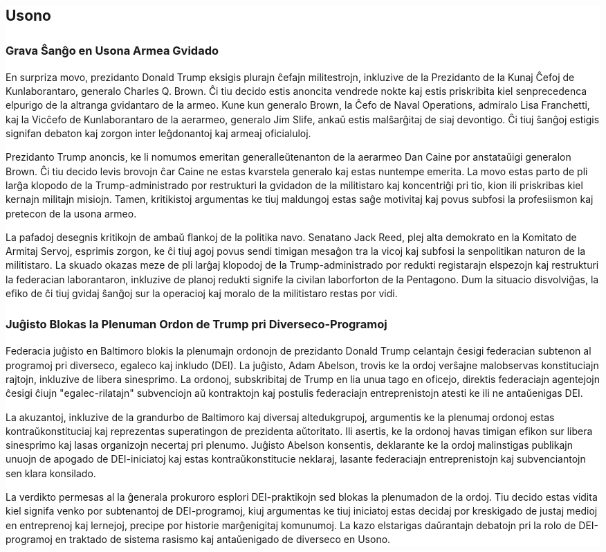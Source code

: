 ## Usono

### Grava Ŝanĝo en Usona Armea Gvidado

En surpriza movo, prezidanto Donald Trump eksigis plurajn ĉefajn militestrojn, inkluzive de la
Prezidanto de la Kunaj Ĉefoj de Kunlaborantaro, generalo Charles Q. Brown. Ĉi tiu decido estis
anoncita vendrede nokte kaj estis priskribita kiel senprecedenca elpurigo de la altranga gvidantaro
de la armeo. Kune kun generalo Brown, la Ĉefo de Naval Operations, admiralo Lisa Franchetti, kaj la
Vicĉefo de Kunlaborantaro de la aerarmeo, generalo Jim Slife, ankaŭ estis malŝarĝitaj de siaj
devontigo. Ĉi tiuj ŝanĝoj estigis signifan debaton kaj zorgon inter leĝdonantoj kaj armeaj
oficialuloj.

Prezidanto Trump anoncis, ke li nomumos emeritan generalleŭtenanton de la aerarmeo Dan Caine por
anstataŭigi generalon Brown. Ĉi tiu decido levis brovojn ĉar Caine ne estas kvarstela generalo kaj
estas nuntempe emerita. La movo estas parto de pli larĝa klopodo de la Trump-administrado por
restrukturi la gvidadon de la militistaro kaj koncentriĝi pri tio, kion ili priskribas kiel kernajn
militajn misiojn. Tamen, kritikistoj argumentas ke tiuj maldungoj estas saĝe motivitaj kaj povus
subfosi la profesiismon kaj pretecon de la usona armeo.

La pafadoj desegnis kritikojn de ambaŭ flankoj de la politika navo. Senatano Jack Reed, plej alta
demokrato en la Komitato de Armitaj Servoj, esprimis zorgon, ke ĉi tiuj agoj povus sendi timigan
mesaĝon tra la vicoj kaj subfosi la senpolitikan naturon de la militistaro. La skuado okazas meze de
pli larĝaj klopodoj de la Trump-administrado por redukti registarajn elspezojn kaj restrukturi la
federacian laborantaron, inkluzive de planoj redukti signife la civilan laborforton de la Pentagono.
Dum la situacio disvolviĝas, la efiko de ĉi tiuj gvidaj ŝanĝoj sur la operacioj kaj moralo de la
militistaro restas por vidi.

### Juĝisto Blokas la Plenuman Ordon de Trump pri Diverseco-Programoj

Federacia juĝisto en Baltimoro blokis la plenumajn ordonojn de prezidanto Donald Trump celantajn
ĉesigi federacian subtenon al programoj pri diverseco, egaleco kaj inkludo (DEI). La juĝisto, Adam
Abelson, trovis ke la ordoj verŝajne malobservas konstituciajn rajtojn, inkluzive de libera
sinesprimo. La ordonoj, subskribitaj de Trump en lia unua tago en oficejo, direktis federaciajn
agentejojn ĉesigi ĉiujn "egalec-rilatajn" subvenciojn aŭ kontraktojn kaj postulis federaciajn
entreprenistojn atesti ke ili ne antaŭenigas DEI.

La akuzantoj, inkluzive de la grandurbo de Baltimoro kaj diversaj altedukgrupoj, argumentis ke la
plenumaj ordonoj estas kontraŭkonstituciaj kaj reprezentas superatingon de prezidenta aŭtoritato.
Ili asertis, ke la ordonoj havas timigan efikon sur libera sinesprimo kaj lasas organizojn necertaj
pri plenumo. Juĝisto Abelson konsentis, deklarante ke la ordoj malinstigas publikajn unuojn de
apogado de DEI-iniciatoj kaj estas kontraŭkonstitucie neklaraj, lasante federaciajn entreprenistojn
kaj subvenciantojn sen klara konsilado.

La verdikto permesas al la ĝenerala prokuroro esplori DEI-praktikojn sed blokas la plenumadon de la
ordoj. Tiu decido estas vidita kiel signifa venko por subtenantoj de DEI-programoj, kiuj argumentas
ke tiuj iniciatoj estas decidaj por kreskigado de justaj medioj en entreprenoj kaj lernejoj, precipe
por historie marĝenigitaj komunumoj. La kazo elstarigas daŭrantajn debatojn pri la rolo de
DEI-programoj en traktado de sistema rasismo kaj antaŭenigado de diverseco en Usono.
